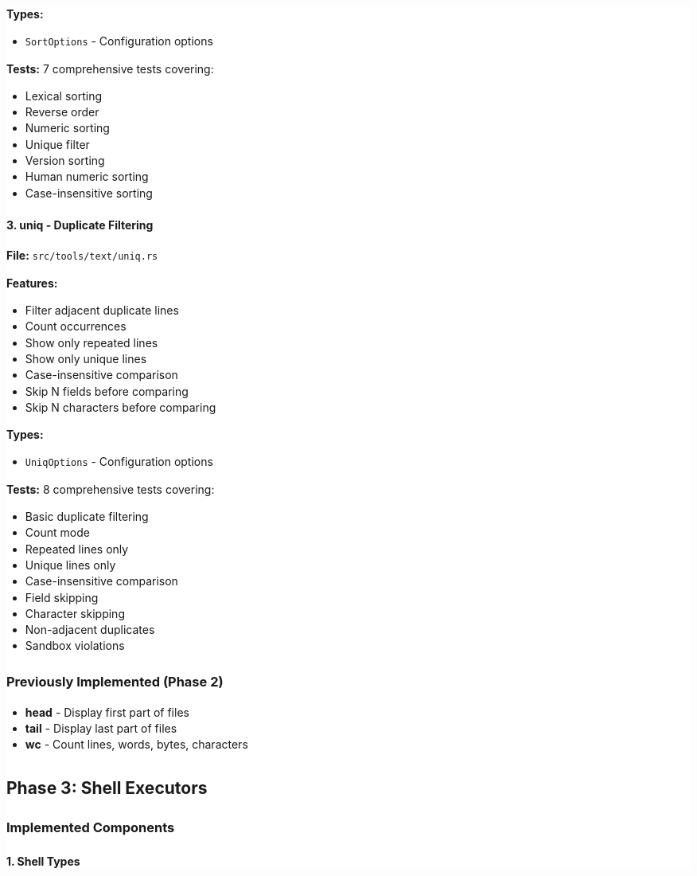 **Types:**

- `SortOptions` - Configuration options

**Tests:** 7 comprehensive tests covering:

- Lexical sorting
- Reverse order
- Numeric sorting
- Unique filter
- Version sorting
- Human numeric sorting
- Case-insensitive sorting

#### 3. uniq - Duplicate Filtering

**File:** `src/tools/text/uniq.rs`

**Features:**

- Filter adjacent duplicate lines
- Count occurrences
- Show only repeated lines
- Show only unique lines
- Case-insensitive comparison
- Skip N fields before comparing
- Skip N characters before comparing

**Types:**

- `UniqOptions` - Configuration options

**Tests:** 8 comprehensive tests covering:

- Basic duplicate filtering
- Count mode
- Repeated lines only
- Unique lines only
- Case-insensitive comparison
- Field skipping
- Character skipping
- Non-adjacent duplicates
- Sandbox violations

### Previously Implemented (Phase 2)

- **head** - Display first part of files
- **tail** - Display last part of files
- **wc** - Count lines, words, bytes, characters

## Phase 3: Shell Executors

### Implemented Components

#### 1. Shell Types
